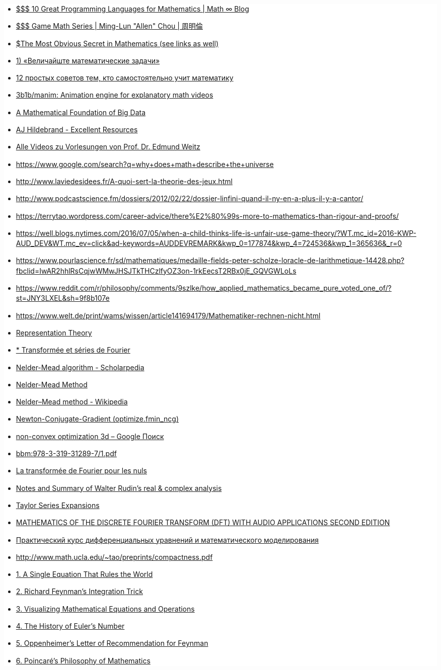 
* [$$$ 10 Great Programming Languages for Mathematics | Math ∞ Blog](https://mathblog.com/10-great-programming-languages-for-mathematics/)
* [$$$ Game Math Series | Ming-Lun "Allen" Chou | 周明倫](http://allenchou.net/game-math-series/)
* [$The Most Obvious Secret in Mathematics (see links as well)](https://www.math3ma.com/blog/the-most-obvious-secret-in-mathematics)
* [1) «Величайште математические задачи»](https://vk.com/wall-37160097_108406)
* [12 простых советов тем, кто самостоятельно учит математику](https://vk.com/wall-51126445_68035)
* [3b1b/manim: Animation engine for explanatory math videos](https://github.com/3b1b/manim)
* [A Mathematical Foundation of Big Data](https://www.researchgate.net/publication/309035353_A_Mathematical_Foundation_of_Big_Data)
* [AJ Hildebrand - Excellent Resources](https://faculty.math.illinois.edu/~hildebr/)
* [Alle Videos zu Vorlesungen von Prof. Dr. Edmund Weitz](http://weitz.de/haw-videos/)
* https://www.google.com/search?q=why+does+math+describe+the+universe

* http://www.laviedesidees.fr/A-quoi-sert-la-theorie-des-jeux.html
* http://www.podcastscience.fm/dossiers/2012/02/22/dossier-linfini-quand-il-ny-en-a-plus-il-y-a-cantor/
* https://terrytao.wordpress.com/career-advice/there%E2%80%99s-more-to-mathematics-than-rigour-and-proofs/
* https://well.blogs.nytimes.com/2016/07/05/when-a-child-thinks-life-is-unfair-use-game-theory/?WT.mc_id=2016-KWP-AUD_DEV&WT.mc_ev=click&ad-keywords=AUDDEVREMARK&kwp_0=177874&kwp_4=724536&kwp_1=365636&_r=0
* https://www.pourlascience.fr/sd/mathematiques/medaille-fields-peter-scholze-loracle-de-larithmetique-14428.php?fbclid=IwAR2hhlRsCqjwWMwJHSJTkTHCzlfyOZ3on-1rkEecsT2RBx0jE_GQVGWLoLs
* https://www.reddit.com/r/philosophy/comments/9szlke/how_applied_mathematics_became_pure_voted_one_of/?st=JNY3LXEL&sh=9f8b107e
* https://www.welt.de/print/wams/wissen/article141694179/Mathematiker-rechnen-nicht.html

* [Representation Theory](https://klein.mit.edu/~etingof/replect.pdf)
- [* Transformée et séries de Fourier](http://villemin.gerard.free.fr/Wwwgvmm/Analyse/Fourier.htm)
* [Nelder-Mead algorithm - Scholarpedia](http://www.scholarpedia.org/article/Nelder-Mead_algorithm)
* [Nelder-Mead Method](http://www.jasoncantarella.com/downloads/NelderMeadProof.pdf)
* [Nelder–Mead method - Wikipedia](https://en.wikipedia.org/wiki/Nelder%E2%80%93Mead_method)
* [Newton-Conjugate-Gradient (optimize.fmin_ncg)](http://folk.uio.no/inf3330/scripting/doc/python/SciPy/tutorial/old/node13.html)
* [non-convex optimization 3d – Google Поиск](https://www.google.com/search?q=non-convex+optimization+3d&tbm=isch&ved=2ahUKEwiK7b6hq8LpAhXXOuwKHbzTBiEQ2-cCegQIABAA&oq=non-convex+optimization+3d&gs_lcp=CgNpbWcQA1DuxQ1Yi-ANYLnhDWgAcAB4AIABswGIAZkIkgEEMTUuMZgBAKABAaoBC2d3cy13aXotaW1n&sclient=img&ei=ghTFXoqkDNf1sAe8p5uIAg&bih=468&biw=1055&rlz=1C5CHFA_enUS800US800#imgrc=E0DhkxT9rzRIGM)
* [bbm:978-3-319-31289-7/1.pdf](https://link.springer.com/content/pdf/bbm%3A978-3-319-31289-7%2F1.pdf)

* [La transformée de Fourier pour les nuls](https://forums.futura-sciences.com/physique/602449-transformee-de-fourier-nuls.html)
* [Notes and Summary of Walter Rudin’s real & complex analysis](https://www.math.utah.edu/~bobby/rudinsum.pdf)
* [Taylor Series Expansions](https://ccrma.stanford.edu/~jos/mdft/Taylor_Series_Expansions.html)

* [MATHEMATICS OF THE DISCRETE FOURIER TRANSFORM (DFT) WITH AUDIO APPLICATIONS SECOND EDITION](https://ccrma.stanford.edu/~jos/mdft/)
* [Практический курс дифференциальных уравнений и математического моделирования](https://vk.com/doc44301783_510494403?hash=443d5b808c0221731e&dl=40d4d4f84f6b92049f)
* http://www.math.ucla.edu/~tao/preprints/compactness.pdf
* [1. A Single Equation That Rules the World](https://medium.com/cantors-paradise/a-single-equation-that-rules-the-world-7673d4e5c359)
* [2. Richard Feynman’s Integration Trick](https://medium.com/cantors-paradise/richard-feynmans-integral-trick-e7afae85e25c)
* [3. Visualizing Mathematical Equations and Operations](https://medium.com/cantors-paradise/visualizing-mathematical-equations-and-operations-bb0698ee8f44)
* [4. The History of Euler’s Number](https://medium.com/cantors-paradise/the-history-of-eulers-number-e-8c982994a39b)
* [5. Oppenheimer’s Letter of Recommendation for Feynman](https://medium.com/cantors-paradise/oppenheimers-letter-of-recommendation-for-richard-feynman-1943-15dcdaf131b7)
* [6. Poincaré’s Philosophy of Mathematics](https://medium.com/cantors-paradise/poincar%C3%A9s-philosophy-of-mathematics-25a6c1f01771)